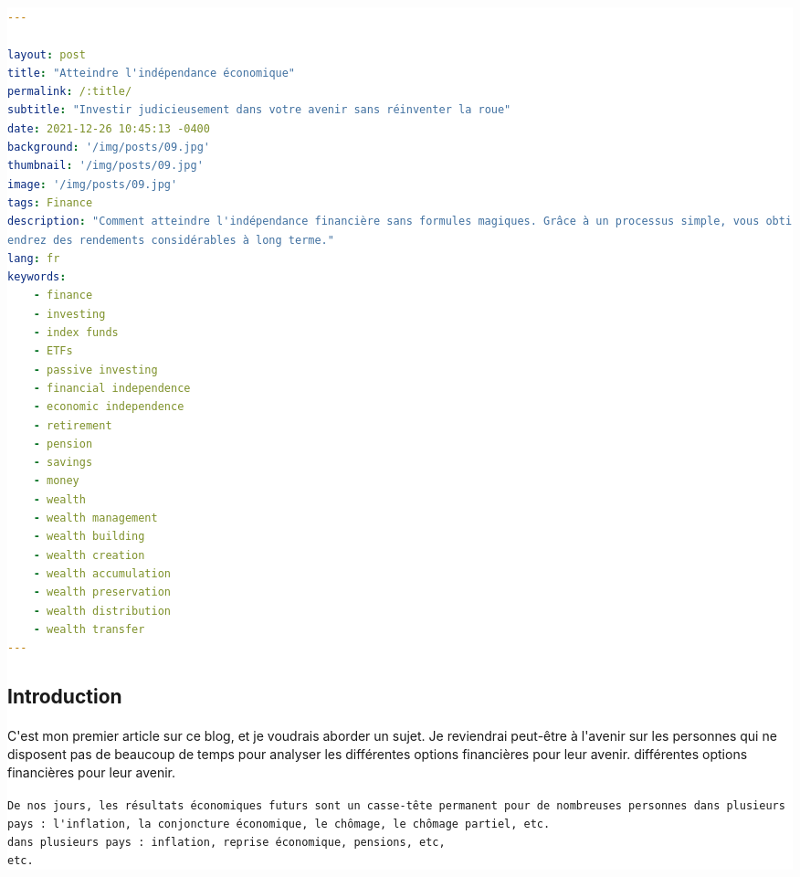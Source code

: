```yaml
---

layout: post
title: "Atteindre l'indépendance économique"
permalink: /:title/
subtitle: "Investir judicieusement dans votre avenir sans réinventer la roue"
date: 2021-12-26 10:45:13 -0400
background: '/img/posts/09.jpg'
thumbnail: '/img/posts/09.jpg'
image: '/img/posts/09.jpg'
tags: Finance
description: "Comment atteindre l'indépendance financière sans formules magiques. Grâce à un processus simple, vous obtiendrez des rendements considérables à long terme."
lang: fr
keywords:
    - finance
    - investing
    - index funds
    - ETFs
    - passive investing
    - financial independence
    - economic independence
    - retirement
    - pension
    - savings
    - money
    - wealth
    - wealth management
    - wealth building
    - wealth creation
    - wealth accumulation
    - wealth preservation
    - wealth distribution
    - wealth transfer
---
```




<h2>
    Introduction
</h2>
<div class="text-article">
    C'est mon premier article sur ce blog, et je voudrais aborder un sujet.
    Je reviendrai peut-être à l'avenir sur les personnes qui ne disposent pas de beaucoup de temps pour analyser les différentes options financières pour leur avenir.
    différentes options financières pour leur avenir.

    De nos jours, les résultats économiques futurs sont un casse-tête permanent pour de nombreuses personnes dans plusieurs pays : l'inflation, la conjoncture économique, le chômage, le chômage partiel, etc.
    dans plusieurs pays : inflation, reprise économique, pensions, etc,
    etc.
